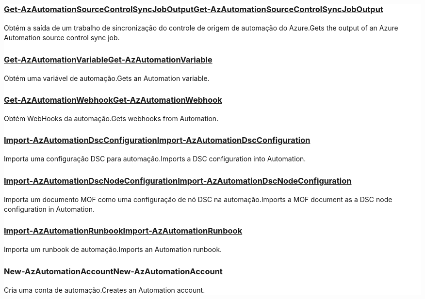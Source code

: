### [<span data-ttu-id="d07d4-165">Get-AzAutomationSourceControlSyncJobOutput</span><span class="sxs-lookup"><span data-stu-id="d07d4-165">Get-AzAutomationSourceControlSyncJobOutput</span></span>](Get-AzAutomationSourceControlSyncJobOutput.md)
<span data-ttu-id="d07d4-166">Obtém a saída de um trabalho de sincronização do controle de origem de automação do Azure.</span><span class="sxs-lookup"><span data-stu-id="d07d4-166">Gets the output of an Azure Automation source control sync job.</span></span>

### [<span data-ttu-id="d07d4-167">Get-AzAutomationVariable</span><span class="sxs-lookup"><span data-stu-id="d07d4-167">Get-AzAutomationVariable</span></span>](Get-AzAutomationVariable.md)
<span data-ttu-id="d07d4-168">Obtém uma variável de automação.</span><span class="sxs-lookup"><span data-stu-id="d07d4-168">Gets an Automation variable.</span></span>

### [<span data-ttu-id="d07d4-169">Get-AzAutomationWebhook</span><span class="sxs-lookup"><span data-stu-id="d07d4-169">Get-AzAutomationWebhook</span></span>](Get-AzAutomationWebhook.md)
<span data-ttu-id="d07d4-170">Obtém WebHooks da automação.</span><span class="sxs-lookup"><span data-stu-id="d07d4-170">Gets webhooks from Automation.</span></span>

### [<span data-ttu-id="d07d4-171">Import-AzAutomationDscConfiguration</span><span class="sxs-lookup"><span data-stu-id="d07d4-171">Import-AzAutomationDscConfiguration</span></span>](Import-AzAutomationDscConfiguration.md)
<span data-ttu-id="d07d4-172">Importa uma configuração DSC para automação.</span><span class="sxs-lookup"><span data-stu-id="d07d4-172">Imports a DSC configuration into Automation.</span></span>

### [<span data-ttu-id="d07d4-173">Import-AzAutomationDscNodeConfiguration</span><span class="sxs-lookup"><span data-stu-id="d07d4-173">Import-AzAutomationDscNodeConfiguration</span></span>](Import-AzAutomationDscNodeConfiguration.md)
<span data-ttu-id="d07d4-174">Importa um documento MOF como uma configuração de nó DSC na automação.</span><span class="sxs-lookup"><span data-stu-id="d07d4-174">Imports a MOF document as a DSC node configuration in Automation.</span></span>

### [<span data-ttu-id="d07d4-175">Import-AzAutomationRunbook</span><span class="sxs-lookup"><span data-stu-id="d07d4-175">Import-AzAutomationRunbook</span></span>](Import-AzAutomationRunbook.md)
<span data-ttu-id="d07d4-176">Importa um runbook de automação.</span><span class="sxs-lookup"><span data-stu-id="d07d4-176">Imports an Automation runbook.</span></span>

### [<span data-ttu-id="d07d4-177">New-AzAutomationAccount</span><span class="sxs-lookup"><span data-stu-id="d07d4-177">New-AzAutomationAccount</span></span>](New-AzAutomationAccount.md)
<span data-ttu-id="d07d4-178">Cria uma conta de automação.</span><span class="sxs-lookup"><span data-stu-id="d07d4-178">Creates an Automation account.</span></span>
